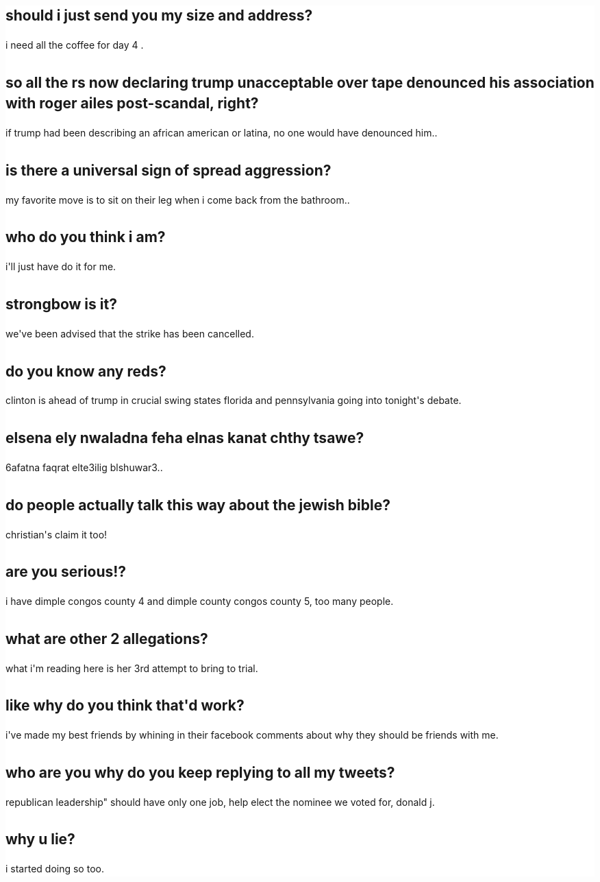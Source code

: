 ## should i just send you my size and address?
i need all the coffee for day 4 .

## so all the rs now declaring trump unacceptable over tape denounced his association with roger ailes post-scandal, right?
if trump had been describing an african american or latina, no one would have denounced him..

## is there a universal sign of spread aggression?
my favorite move is to sit on their leg when i come back from the bathroom..

## who do you think i am?
i'll just have do it for me.

## strongbow is it?
we've been advised that the strike has been cancelled.

## do you know any reds?
clinton is ahead of trump in crucial swing states florida and pennsylvania going into tonight's debate.

## elsena ely nwaladna feha elnas kanat chthy tsawe?
6afatna faqrat elte3ilig blshuwar3..

## do people actually talk this way about the jewish bible?
christian's claim it too!

## are you serious!?
i have dimple congos county 4 and dimple county congos county 5, too many people.

## what are other 2 allegations?
what i'm reading here is her 3rd attempt to bring to trial.

## like why do you think that'd work?
i've made my best friends by whining in their facebook comments about why they should be friends with me.

## who are you  why do you keep replying to all my tweets?
republican leadership" should have only one job, help elect the nominee we voted for, donald j.

## why u lie?
i started doing so too.
